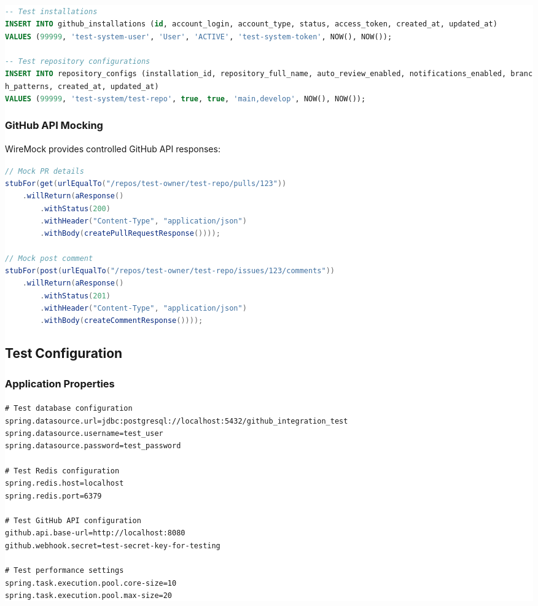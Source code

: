 ```sql
-- Test installations
INSERT INTO github_installations (id, account_login, account_type, status, access_token, created_at, updated_at) 
VALUES (99999, 'test-system-user', 'User', 'ACTIVE', 'test-system-token', NOW(), NOW());

-- Test repository configurations
INSERT INTO repository_configs (installation_id, repository_full_name, auto_review_enabled, notifications_enabled, branch_patterns, created_at, updated_at) 
VALUES (99999, 'test-system/test-repo', true, true, 'main,develop', NOW(), NOW());
```

### GitHub API Mocking

WireMock provides controlled GitHub API responses:

```java
// Mock PR details
stubFor(get(urlEqualTo("/repos/test-owner/test-repo/pulls/123"))
    .willReturn(aResponse()
        .withStatus(200)
        .withHeader("Content-Type", "application/json")
        .withBody(createPullRequestResponse())));

// Mock post comment
stubFor(post(urlEqualTo("/repos/test-owner/test-repo/issues/123/comments"))
    .willReturn(aResponse()
        .withStatus(201)
        .withHeader("Content-Type", "application/json")
        .withBody(createCommentResponse())));
```

## Test Configuration

### Application Properties

```properties
# Test database configuration
spring.datasource.url=jdbc:postgresql://localhost:5432/github_integration_test
spring.datasource.username=test_user
spring.datasource.password=test_password

# Test Redis configuration
spring.redis.host=localhost
spring.redis.port=6379

# Test GitHub API configuration
github.api.base-url=http://localhost:8080
github.webhook.secret=test-secret-key-for-testing

# Test performance settings
spring.task.execution.pool.core-size=10
spring.task.execution.pool.max-size=20
```
